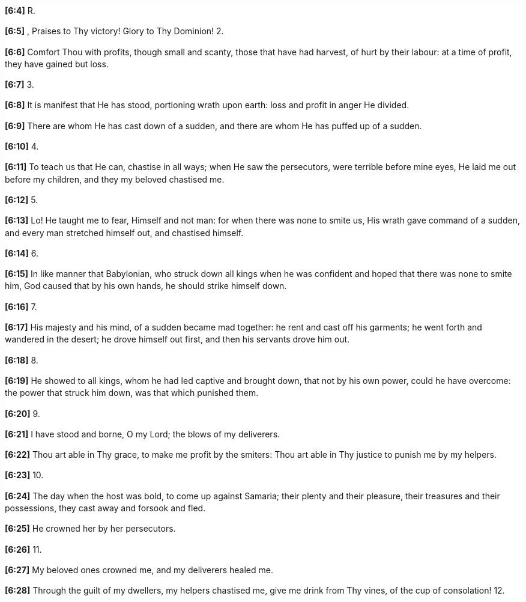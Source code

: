 **[6:4]** R.

**[6:5]** , Praises to Thy victory! Glory to Thy Dominion!  2.

**[6:6]** Comfort Thou with profits, though small and scanty, those that have had harvest, of hurt by their labour: at a time of profit, they have gained but loss.

**[6:7]** 3.

**[6:8]** It is manifest that He has stood, portioning wrath upon earth: loss and profit in anger He divided.

**[6:9]** There are whom He has cast down of a sudden, and there are whom He has puffed up of a sudden.

**[6:10]** 4.

**[6:11]** To teach us that He can, chastise in all ways; when He saw the persecutors, were terrible before mine eyes, He laid me out before my children, and they my beloved chastised me.

**[6:12]** 5.

**[6:13]** Lo! He taught me to fear, Himself and not man: for when there was none to smite us, His wrath gave command of a sudden, and every man stretched himself out, and chastised himself.

**[6:14]** 6.

**[6:15]** In like manner that Babylonian, who struck down all kings when he was confident and hoped that there was none to smite him, God caused that by his own hands, he should strike himself down.

**[6:16]** 7.

**[6:17]** His majesty and his mind, of a sudden became mad together: he rent and cast off his garments; he went forth and wandered in the desert; he drove himself out first, and then his servants drove him out.

**[6:18]** 8.

**[6:19]** He showed to all kings, whom he had led captive and brought down, that not by his own power, could he have overcome: the power that struck him down, was that which punished them.

**[6:20]** 9.

**[6:21]** I have stood and borne, O my Lord; the blows of my deliverers.

**[6:22]** Thou art able in Thy grace, to make me profit by the smiters: Thou art able in Thy justice to punish me by my helpers.

**[6:23]** 10.

**[6:24]** The day when the host was bold, to come up against Samaria; their plenty and their pleasure, their treasures and their possessions, they cast away and forsook and fled.

**[6:25]** He crowned her by her persecutors.

**[6:26]** 11.

**[6:27]** My beloved ones crowned me, and my deliverers healed me.

**[6:28]** Through the guilt of my dwellers, my helpers chastised me, give me drink from Thy vines, of the cup of consolation!  12.
